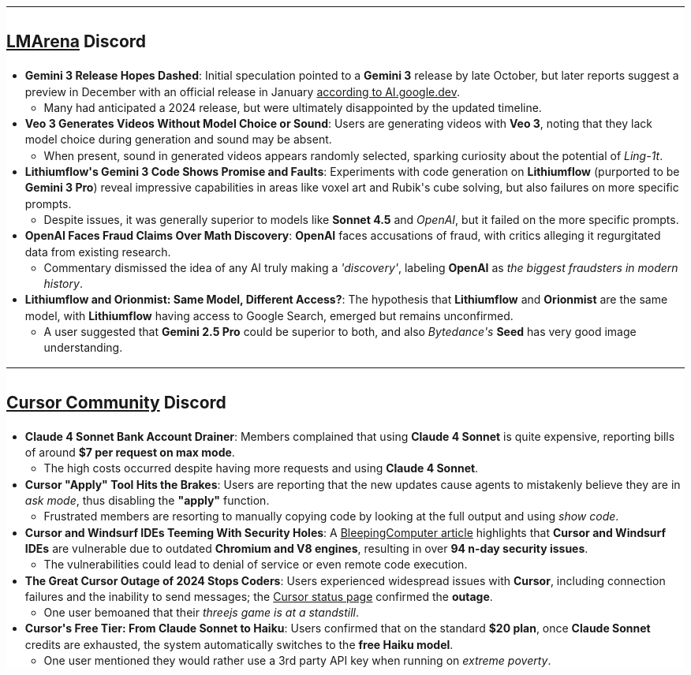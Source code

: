 

---



## [LMArena](https://discord.com/channels/1340554757349179412) Discord

- **Gemini 3 Release Hopes Dashed**: Initial speculation pointed to a **Gemini 3** release by late October, but later reports suggest a preview in December with an official release in January [according to AI.google.dev](https://ai.google.dev/).
   - Many had anticipated a 2024 release, but were ultimately disappointed by the updated timeline.
- **Veo 3 Generates Videos Without Model Choice or Sound**: Users are generating videos with **Veo 3**, noting that they lack model choice during generation and sound may be absent.
   - When present, sound in generated videos appears randomly selected, sparking curiosity about the potential of *Ling-1t*.
- **Lithiumflow's Gemini 3 Code Shows Promise and Faults**: Experiments with code generation on **Lithiumflow** (purported to be **Gemini 3 Pro**) reveal impressive capabilities in areas like voxel art and Rubik's cube solving, but also failures on more specific prompts.
   - Despite issues, it was generally superior to models like **Sonnet 4.5** and *OpenAI*, but it failed on the more specific prompts.
- **OpenAI Faces Fraud Claims Over Math Discovery**: **OpenAI** faces accusations of fraud, with critics alleging it regurgitated data from existing research.
   - Commentary dismissed the idea of any AI truly making a *'discovery'*, labeling **OpenAI** as *the biggest fraudsters in modern history*.
- **Lithiumflow and Orionmist: Same Model, Different Access?**: The hypothesis that **Lithiumflow** and **Orionmist** are the same model, with **Lithiumflow** having access to Google Search, emerged but remains unconfirmed.
   - A user suggested that **Gemini 2.5 Pro** could be superior to both, and also *Bytedance's* **Seed** has very good image understanding.



---



## [Cursor Community](https://discord.com/channels/1074847526655643750) Discord

- **Claude 4 Sonnet Bank Account Drainer**: Members complained that using **Claude 4 Sonnet** is quite expensive, reporting bills of around **$7 per request on max mode**.
   - The high costs occurred despite having more requests and using **Claude 4 Sonnet**.
- **Cursor "Apply" Tool Hits the Brakes**: Users are reporting that the new updates cause agents to mistakenly believe they are in *ask mode*, thus disabling the **"apply"** function.
   - Frustrated members are resorting to manually copying code by looking at the full output and using *show code*.
- **Cursor and Windsurf IDEs Teeming With Security Holes**: A [BleepingComputer article](https://www.bleepingcomputer.com/news/security/cursor-windsurf-ides-riddled-with-94-plus-n-day-chromium-vulnerabilities/) highlights that **Cursor and Windsurf IDEs** are vulnerable due to outdated **Chromium and V8 engines**, resulting in over **94 n-day security issues**.
   - The vulnerabilities could lead to denial of service or even remote code execution.
- **The Great Cursor Outage of 2024 Stops Coders**: Users experienced widespread issues with **Cursor**, including connection failures and the inability to send messages; the [Cursor status page](https://status.cursor.com/) confirmed the **outage**.
   - One user bemoaned that their *threejs game is at a standstill*.
- **Cursor's Free Tier: From Claude Sonnet to Haiku**: Users confirmed that on the standard **$20 plan**, once **Claude Sonnet** credits are exhausted, the system automatically switches to the **free Haiku model**.
   - One user mentioned they would rather use a 3rd party API key when running on *extreme poverty*.
